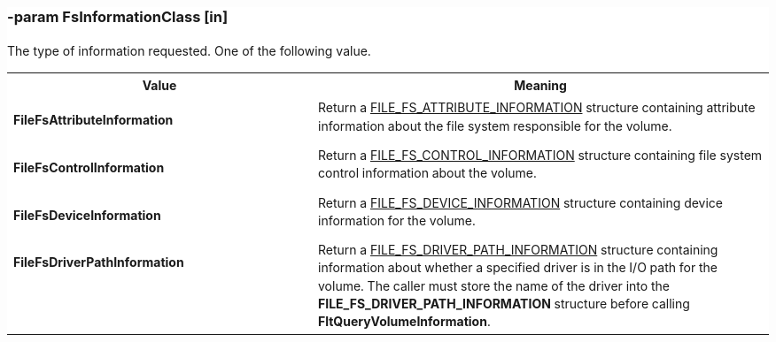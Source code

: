 
### -param FsInformationClass [in]

The type of information requested. One of the following value. 

<table>
<tr>
<th>Value</th>
<th>Meaning</th>
</tr>
<tr>
<td width="40%"><a id="FileFsAttributeInformation"></a><a id="filefsattributeinformation"></a><a id="FILEFSATTRIBUTEINFORMATION"></a><dl>
<dt><b>FileFsAttributeInformation</b></dt>
</dl>
</td>
<td width="60%">
Return a <a href="..\ntifs\ns-ntifs-_file_fs_attribute_information.md">FILE_FS_ATTRIBUTE_INFORMATION</a> structure containing attribute information about the file system responsible for the volume. 

</td>
</tr>
<tr>
<td width="40%"><a id="FileFsControlInformation"></a><a id="filefscontrolinformation"></a><a id="FILEFSCONTROLINFORMATION"></a><dl>
<dt><b>FileFsControlInformation</b></dt>
</dl>
</td>
<td width="60%">
Return a <a href="..\ntifs\ns-ntifs-_file_fs_control_information.md">FILE_FS_CONTROL_INFORMATION</a> structure containing file system control information about the volume. 

</td>
</tr>
<tr>
<td width="40%"><a id="FileFsDeviceInformation"></a><a id="filefsdeviceinformation"></a><a id="FILEFSDEVICEINFORMATION"></a><dl>
<dt><b>FileFsDeviceInformation</b></dt>
</dl>
</td>
<td width="60%">
Return a <a href="..\wdm\ns-wdm-_file_fs_device_information.md">FILE_FS_DEVICE_INFORMATION</a> structure containing device information for the volume. 

</td>
</tr>
<tr>
<td width="40%"><a id="FileFsDriverPathInformation"></a><a id="filefsdriverpathinformation"></a><a id="FILEFSDRIVERPATHINFORMATION"></a><dl>
<dt><b>FileFsDriverPathInformation</b></dt>
</dl>
</td>
<td width="60%">
Return a <a href="..\ntifs\ns-ntifs-_file_fs_driver_path_information.md">FILE_FS_DRIVER_PATH_INFORMATION</a> structure containing information about whether a specified driver is in the I/O path for the volume. The caller must store the name of the driver into the <b>FILE_FS_DRIVER_PATH_INFORMATION</b> structure before calling <b>FltQueryVolumeInformation</b>. 
